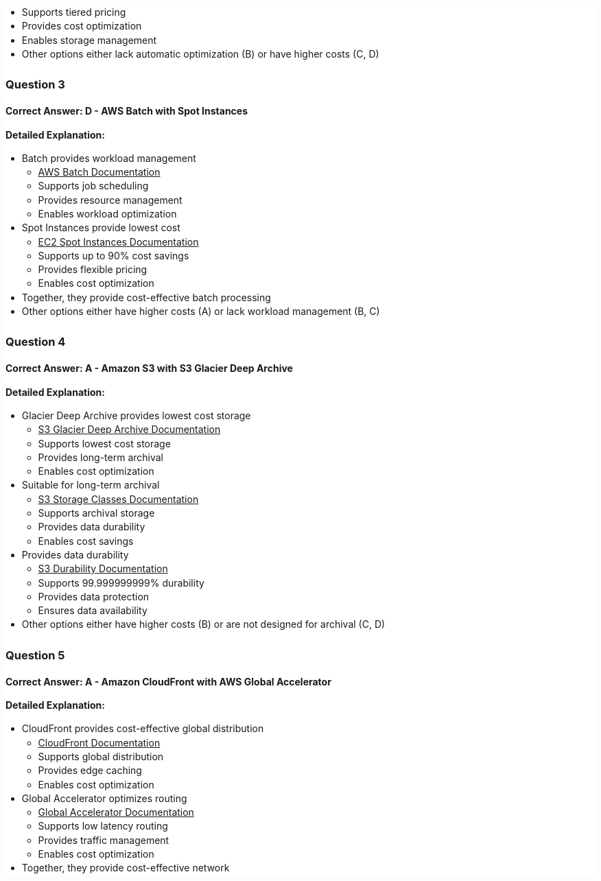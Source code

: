   - Supports tiered pricing
  - Provides cost optimization
  - Enables storage management
- Other options either lack automatic optimization (B) or have higher costs (C, D)

### Question 3
**Correct Answer: D - AWS Batch with Spot Instances**

**Detailed Explanation:**
- Batch provides workload management
  - [AWS Batch Documentation](https://docs.aws.amazon.com/batch/latest/userguide/what-is-batch.html)
  - Supports job scheduling
  - Provides resource management
  - Enables workload optimization
- Spot Instances provide lowest cost
  - [EC2 Spot Instances Documentation](https://docs.aws.amazon.com/AWSEC2/latest/UserGuide/using-spot-instances.html)
  - Supports up to 90% cost savings
  - Provides flexible pricing
  - Enables cost optimization
- Together, they provide cost-effective batch processing
- Other options either have higher costs (A) or lack workload management (B, C)

### Question 4
**Correct Answer: A - Amazon S3 with S3 Glacier Deep Archive**

**Detailed Explanation:**
- Glacier Deep Archive provides lowest cost storage
  - [S3 Glacier Deep Archive Documentation](https://docs.aws.amazon.com/AmazonS3/latest/userguide/storage-class-intro.html#sc-glacier)
  - Supports lowest cost storage
  - Provides long-term archival
  - Enables cost optimization
- Suitable for long-term archival
  - [S3 Storage Classes Documentation](https://docs.aws.amazon.com/AmazonS3/latest/userguide/storage-class-intro.html)
  - Supports archival storage
  - Provides data durability
  - Enables cost savings
- Provides data durability
  - [S3 Durability Documentation](https://docs.aws.amazon.com/AmazonS3/latest/userguide/DataDurability.html)
  - Supports 99.999999999% durability
  - Provides data protection
  - Ensures data availability
- Other options either have higher costs (B) or are not designed for archival (C, D)

### Question 5
**Correct Answer: A - Amazon CloudFront with AWS Global Accelerator**

**Detailed Explanation:**
- CloudFront provides cost-effective global distribution
  - [CloudFront Documentation](https://docs.aws.amazon.com/AmazonCloudFront/latest/DeveloperGuide/Introduction.html)
  - Supports global distribution
  - Provides edge caching
  - Enables cost optimization
- Global Accelerator optimizes routing
  - [Global Accelerator Documentation](https://docs.aws.amazon.com/global-accelerator/latest/dg/what-is-global-accelerator.html)
  - Supports low latency routing
  - Provides traffic management
  - Enables cost optimization
- Together, they provide cost-effective network